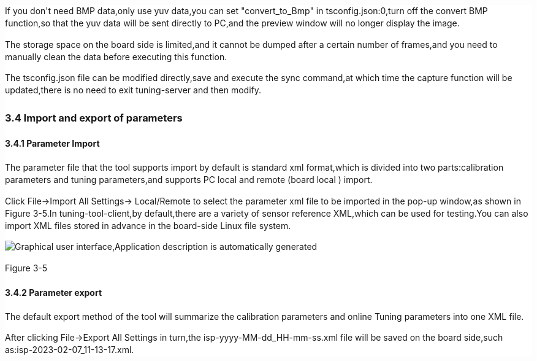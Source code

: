 If you don't need BMP data,only use yuv data,you can set "convert_to_Bmp" in tsconfig.json:0,turn off the convert BMP function,so that the yuv data will be sent directly to PC,and the preview window will no longer display the image.

The storage space on the board side is limited,and it cannot be dumped after a certain number of frames,and you need to manually clean the data before executing this function.

The tsconfig.json file can be modified directly,save and execute the sync command,at which time the capture function will be updated,there is no need to exit tuning-server and then modify.

### 3.4 Import and export of parameters

#### 3.4.1 Parameter Import

The parameter file that the tool supports import by default is standard xml format,which is divided into two parts:calibration parameters and tuning parameters,and supports PC local and remote (board local ) import.

Click File-\>Import All Settings-\> Local/Remote to select the parameter xml file to be imported in the pop-up window,as shown in Figure 3-5.In tuning-tool-client,by default,there are a variety of sensor reference XML,which can be used for testing.You can also import XML files stored in advance in the board-side Linux file system.

![Graphical user interface,Application description is automatically generated](../../../../zh/01_software/pc/pqtools/images/c82b2bcd7ec8b6ad2d9af0c3778354b3.png)

Figure 3-5

#### 3.4.2 Parameter export

The default export method of the tool will summarize the calibration parameters and online Tuning parameters into one XML file.

After clicking File-\>Export All Settings in turn,the isp-yyyy-MM-dd_HH-mm-ss.xml file will be saved on the board side,such as:isp-2023-02-07_11-13-17.xml.
